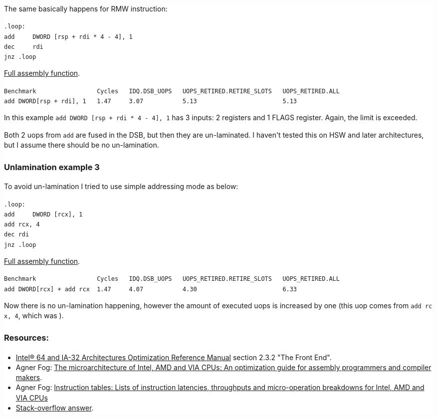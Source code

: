 The same basically happens for RMW instruction:
```
.loop:
add     DWORD [rsp + rdi * 4 - 4], 1
dec     rdi
jnz .loop
```

[Full assembly function](https://github.com/dendibakh/dendibakh.github.io/tree/master/_posts/code/MicroFusion/full_unlamination_add_complex_addressing.asm).
```
Benchmark                 Cycles   IDQ.DSB_UOPS   UOPS_RETIRED.RETIRE_SLOTS   UOPS_RETIRED.ALL
add DWORD[rsp + rdi], 1   1.47     3.07           5.13                        5.13
```

In this example `add DWORD [rsp + rdi * 4 - 4], 1` has 3 inputs: 2 registers and 1 FLAGS register. Again, the limit is exceeded.

Both 2 uops from `add` are fused in the DSB, but then they are un-laminated. I haven't tested this on HSW and later architectures, but I assume there should be no un-lamination.

### Unlamination example 3

To avoid un-lamination I tried to use simple addressing mode as below:

```
.loop:
add     DWORD [rcx], 1
add	rcx, 4
dec	rdi
jnz .loop
```
[Full assembly function](https://github.com/dendibakh/dendibakh.github.io/tree/master/_posts/code/MicroFusion/no_unlamination_add_simple_addressing.asm).
```
Benchmark                 Cycles   IDQ.DSB_UOPS   UOPS_RETIRED.RETIRE_SLOTS   UOPS_RETIRED.ALL
add DWORD[rcx] + add rcx  1.47     4.07           4.30                        6.33
```

Now there is no un-lamination happening, however the amount of executed uops is increased by one (this uop comes from `add rcx, 4`, which was ).

### Resources:
- [Intel® 64 and IA-32 Architectures Optimization Reference Manual](https://software.intel.com/sites/default/files/managed/9e/bc/64-ia-32-architectures-optimization-manual.pdf) section 2.3.2 "The Front End".
- Agner Fog: [The microarchitecture of Intel, AMD and VIA CPUs: An optimization guide for assembly programmers and compiler makers](http://www.agner.org/optimize/microarchitecture.pdf).
- Agner Fog: [Instruction tables: Lists of instruction latencies, throughputs and micro-operation breakdowns for Intel, AMD and VIA CPUs](http://www.agner.org/optimize/instruction_tables.pdf)
- [Stack-overflow answer](https://stackoverflow.com/questions/26046634/micro-fusion-and-addressing-modes/31027695#31027695).


